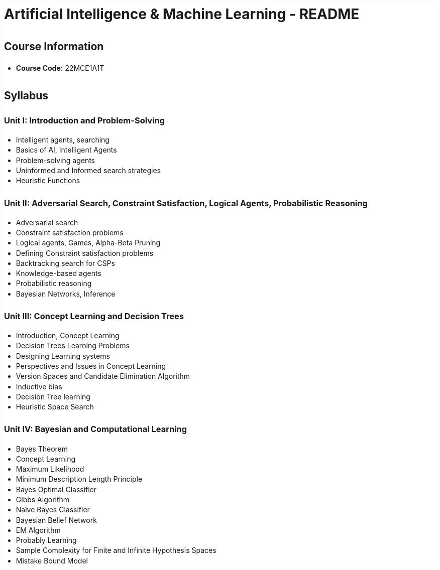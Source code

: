 # Artificial Intelligence & Machine Learning - README

## Course Information

- **Course Code:** 22MCE1A1T

## Syllabus

### Unit I: Introduction and Problem-Solving

- Intelligent agents, searching
- Basics of AI, Intelligent Agents
- Problem-solving agents
- Uninformed and Informed search strategies
- Heuristic Functions

### Unit II: Adversarial Search, Constraint Satisfaction, Logical Agents, Probabilistic Reasoning

- Adversarial search
- Constraint satisfaction problems
- Logical agents, Games, Alpha-Beta Pruning
- Defining Constraint satisfaction problems
- Backtracking search for CSPs
- Knowledge-based agents
- Probabilistic reasoning
- Bayesian Networks, Inference

### Unit III: Concept Learning and Decision Trees

- Introduction, Concept Learning
- Decision Trees Learning Problems
- Designing Learning systems
- Perspectives and Issues in Concept Learning
- Version Spaces and Candidate Elimination Algorithm
- Inductive bias
- Decision Tree learning
- Heuristic Space Search

### Unit IV: Bayesian and Computational Learning

- Bayes Theorem
- Concept Learning
- Maximum Likelihood
- Minimum Description Length Principle
- Bayes Optimal Classifier
- Gibbs Algorithm
- Naïve Bayes Classifier
- Bayesian Belief Network
- EM Algorithm
- Probably Learning
- Sample Complexity for Finite and Infinite Hypothesis Spaces
- Mistake Bound Model
